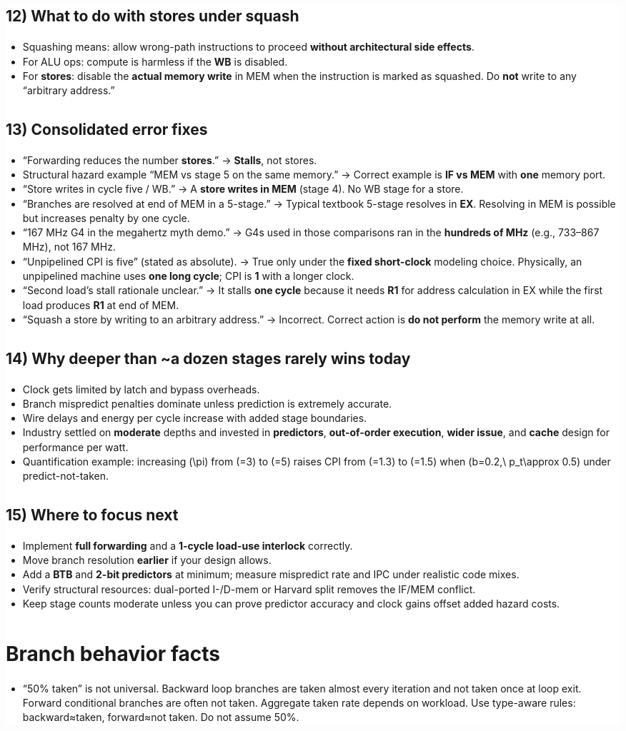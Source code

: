 ## 12) What to do with stores under squash

* Squashing means: allow wrong-path instructions to proceed **without architectural side effects**.
* For ALU ops: compute is harmless if the **WB** is disabled.
* For **stores**: disable the **actual memory write** in MEM when the instruction is marked as squashed. Do **not** write to any “arbitrary address.”

## 13) Consolidated error fixes

* “Forwarding reduces the number **stores**.” → **Stalls**, not stores.
* Structural hazard example “MEM vs stage 5 on the same memory.” → Correct example is **IF vs MEM** with **one** memory port.
* “Store writes in cycle five / WB.” → A **store writes in MEM** (stage 4). No WB stage for a store.
* “Branches are resolved at end of MEM in a 5-stage.” → Typical textbook 5-stage resolves in **EX**. Resolving in MEM is possible but increases penalty by one cycle.
* “167 MHz G4 in the megahertz myth demo.” → G4s used in those comparisons ran in the **hundreds of MHz** (e.g., 733–867 MHz), not 167 MHz.
* “Unpipelined CPI is five” (stated as absolute). → True only under the **fixed short-clock** modeling choice. Physically, an unpipelined machine uses **one long cycle**; CPI is **1** with a longer clock.
* “Second load’s stall rationale unclear.” → It stalls **one cycle** because it needs **R1** for address calculation in EX while the first load produces **R1** at end of MEM.
* “Squash a store by writing to an arbitrary address.” → Incorrect. Correct action is **do not perform** the memory write at all.

## 14) Why deeper than ~a dozen stages rarely wins today

* Clock gets limited by latch and bypass overheads.
* Branch mispredict penalties dominate unless prediction is extremely accurate.
* Wire delays and energy per cycle increase with added stage boundaries.
* Industry settled on **moderate** depths and invested in **predictors**, **out-of-order execution**, **wider issue**, and **cache** design for performance per watt.
* Quantification example: increasing (\pi) from (=3) to (=5) raises CPI from (=1.3) to (=1.5) when (b=0.2,\ p_t\approx 0.5) under predict-not-taken.

## 15) Where to focus next

* Implement **full forwarding** and a **1-cycle load-use interlock** correctly.
* Move branch resolution **earlier** if your design allows.
* Add a **BTB** and **2-bit predictors** at minimum; measure mispredict rate and IPC under realistic code mixes.
* Verify structural resources: dual-ported I-/D-mem or Harvard split removes the IF/MEM conflict.
* Keep stage counts moderate unless you can prove predictor accuracy and clock gains offset added hazard costs.

# Branch behavior facts

* “50% taken” is not universal. Backward loop branches are taken almost every iteration and not taken once at loop exit. Forward conditional branches are often not taken. Aggregate taken rate depends on workload. Use type-aware rules: backward≈taken, forward≈not taken. Do not assume 50%.
